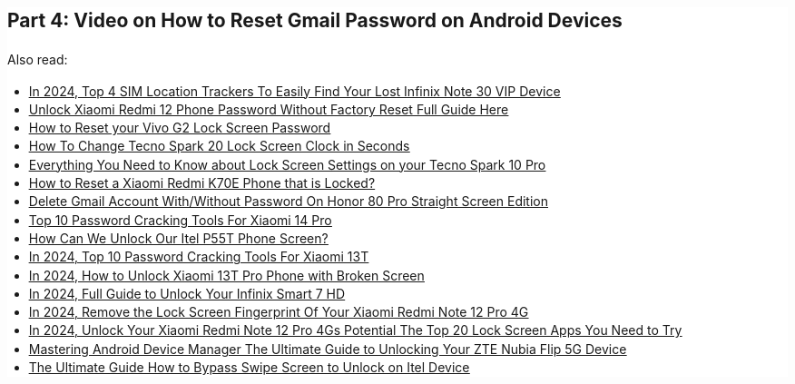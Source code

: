 ## Part 4: Video on How to Reset Gmail Password on Android Devices

<iframe allowfullscreen="allowfullscreen" frameborder="0" src="https://www.youtube.com/embed/KvCMAn5bwx8" id="video-iframe-t"></iframe>


<ins class="adsbygoogle"
     style="display:block"
     data-ad-format="autorelaxed"
     data-ad-client="ca-pub-7571918770474297"
     data-ad-slot="1223367746"></ins>
<ins class="adsbygoogle"
     style="display:block"
     data-ad-client="ca-pub-7571918770474297"
     data-ad-slot="8358498916"
     data-ad-format="auto"
     data-full-width-responsive="true"></ins>


<span class="atpl-alsoreadstyle">Also read:</span>
<div><ul>
<li><a href="https://unlock-android.techidaily.com/in-2024-top-4-sim-location-trackers-to-easily-find-your-lost-infinix-note-30-vip-device-by-drfone-android/"><u>In 2024, Top 4 SIM Location Trackers To Easily Find Your Lost Infinix Note 30 VIP Device</u></a></li>
<li><a href="https://unlock-android.techidaily.com/unlock-xiaomi-redmi-12-phone-password-without-factory-reset-full-guide-here-by-drfone-android/"><u>Unlock Xiaomi Redmi 12 Phone Password Without Factory Reset Full Guide Here</u></a></li>
<li><a href="https://unlock-android.techidaily.com/how-to-reset-your-vivo-g2-lock-screen-password-by-drfone-android/"><u>How to Reset your Vivo G2 Lock Screen Password</u></a></li>
<li><a href="https://unlock-android.techidaily.com/how-to-change-tecno-spark-20-lock-screen-clock-in-seconds-by-drfone-android/"><u>How To Change Tecno Spark 20 Lock Screen Clock in Seconds</u></a></li>
<li><a href="https://unlock-android.techidaily.com/everything-you-need-to-know-about-lock-screen-settings-on-your-tecno-spark-10-pro-by-drfone-android/"><u>Everything You Need to Know about Lock Screen Settings on your Tecno Spark 10 Pro</u></a></li>
<li><a href="https://unlock-android.techidaily.com/how-to-reset-a-xiaomi-redmi-k70e-phone-that-is-locked-by-drfone-android/"><u>How to Reset a Xiaomi Redmi K70E Phone that is Locked?</u></a></li>
<li><a href="https://unlock-android.techidaily.com/delete-gmail-account-withwithout-password-on-honor-80-pro-straight-screen-edition-by-drfone-android/"><u>Delete Gmail Account With/Without Password On Honor 80 Pro Straight Screen Edition</u></a></li>
<li><a href="https://unlock-android.techidaily.com/top-10-password-cracking-tools-for-xiaomi-14-pro-by-drfone-android/"><u>Top 10 Password Cracking Tools For Xiaomi 14 Pro</u></a></li>
<li><a href="https://unlock-android.techidaily.com/how-can-we-unlock-our-itel-p55t-phone-screen-by-drfone-android/"><u>How Can We Unlock Our Itel P55T Phone Screen?</u></a></li>
<li><a href="https://unlock-android.techidaily.com/in-2024-top-10-password-cracking-tools-for-xiaomi-13t-by-drfone-android/"><u>In 2024, Top 10 Password Cracking Tools For Xiaomi 13T</u></a></li>
<li><a href="https://unlock-android.techidaily.com/in-2024-how-to-unlock-xiaomi-13t-pro-phone-with-broken-screen-by-drfone-android/"><u>In 2024, How to Unlock Xiaomi 13T Pro Phone with Broken Screen</u></a></li>
<li><a href="https://unlock-android.techidaily.com/in-2024-full-guide-to-unlock-your-infinix-smart-7-hd-by-drfone-android/"><u>In 2024, Full Guide to Unlock Your Infinix Smart 7 HD</u></a></li>
<li><a href="https://unlock-android.techidaily.com/in-2024-remove-the-lock-screen-fingerprint-of-your-xiaomi-redmi-note-12-pro-4g-by-drfone-android/"><u>In 2024, Remove the Lock Screen Fingerprint Of Your Xiaomi Redmi Note 12 Pro 4G</u></a></li>
<li><a href="https://unlock-android.techidaily.com/in-2024-unlock-your-xiaomi-redmi-note-12-pro-4gs-potential-the-top-20-lock-screen-apps-you-need-to-try-by-drfone-android/"><u>In 2024, Unlock Your Xiaomi Redmi Note 12 Pro 4Gs Potential The Top 20 Lock Screen Apps You Need to Try</u></a></li>
<li><a href="https://unlock-android.techidaily.com/mastering-android-device-manager-the-ultimate-guide-to-unlocking-your-zte-nubia-flip-5g-device-by-drfone-android/"><u>Mastering Android Device Manager The Ultimate Guide to Unlocking Your ZTE Nubia Flip 5G Device</u></a></li>
<li><a href="https://unlock-android.techidaily.com/the-ultimate-guide-how-to-bypass-swipe-screen-to-unlock-on-itel-device-by-drfone-android/"><u>The Ultimate Guide How to Bypass Swipe Screen to Unlock on Itel Device</u></a></li>